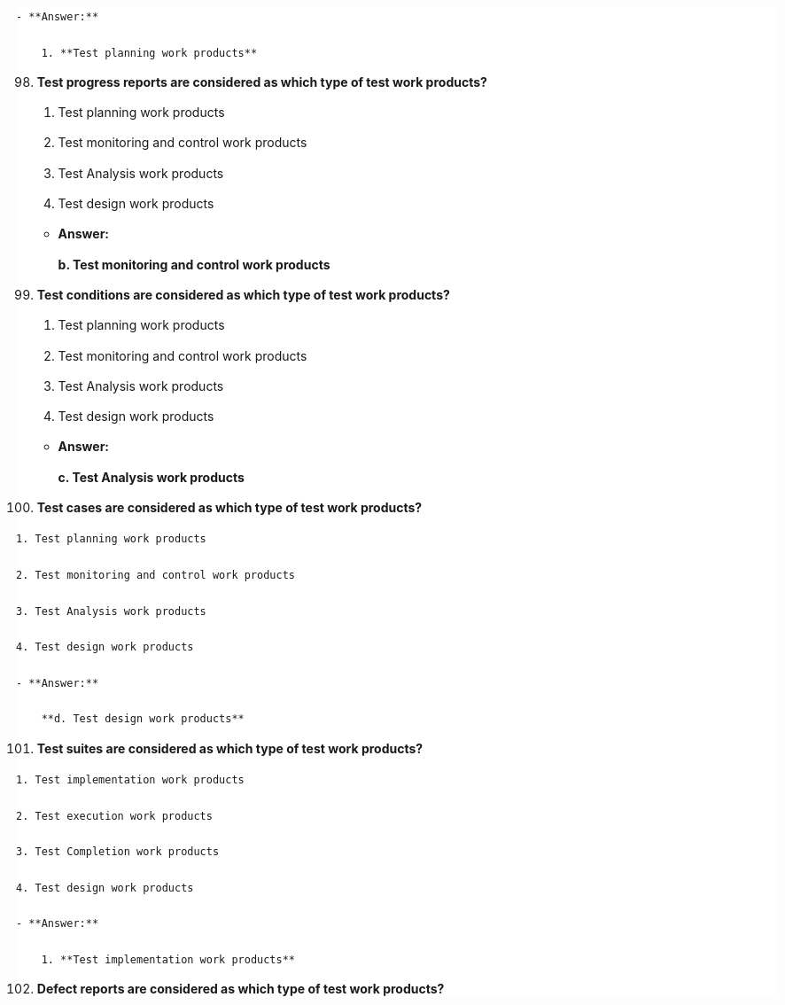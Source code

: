     - **Answer:**
        
        1. **Test planning work products**
        

98. **Test progress reports are considered as which type of test work products?**
    
    1. Test planning work products
    
    2. Test monitoring and control work products
    
    3. Test Analysis work products
    
    4. Test design work products
    
    - **Answer:**
        
        **b. Test monitoring and control work products**
        

99. **Test conditions are considered as which type of test work products?**
    
    1. Test planning work products
    
    2. Test monitoring and control work products
    
    3. Test Analysis work products
    
    4. Test design work products
    
    - **Answer:**
        
        **c. Test Analysis work products**
        

100. **Test cases are considered as which type of test work products?**
    
    1. Test planning work products
    
    2. Test monitoring and control work products
    
    3. Test Analysis work products
    
    4. Test design work products
    
    - **Answer:**
        
        **d. Test design work products**
        

101. **Test suites are considered as which type of test work products?**
    
    1. Test implementation work products
    
    2. Test execution work products
    
    3. Test Completion work products
    
    4. Test design work products
    
    - **Answer:**
        
        1. **Test implementation work products**
        

102. **Defect reports are considered as which type of test work products?**
    